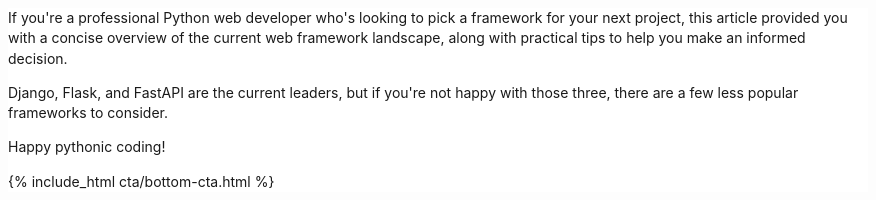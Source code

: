 If you're a professional Python web developer who's looking to pick a framework for your next project, this article provided you with a concise overview of the current web framework landscape, along with practical tips to help you make an informed decision.

Django, Flask, and FastAPI are the current leaders, but if you're not happy with those three, there are a few less popular frameworks to consider.

Happy pythonic coding!

{% include_html cta/bottom-cta.html %}
